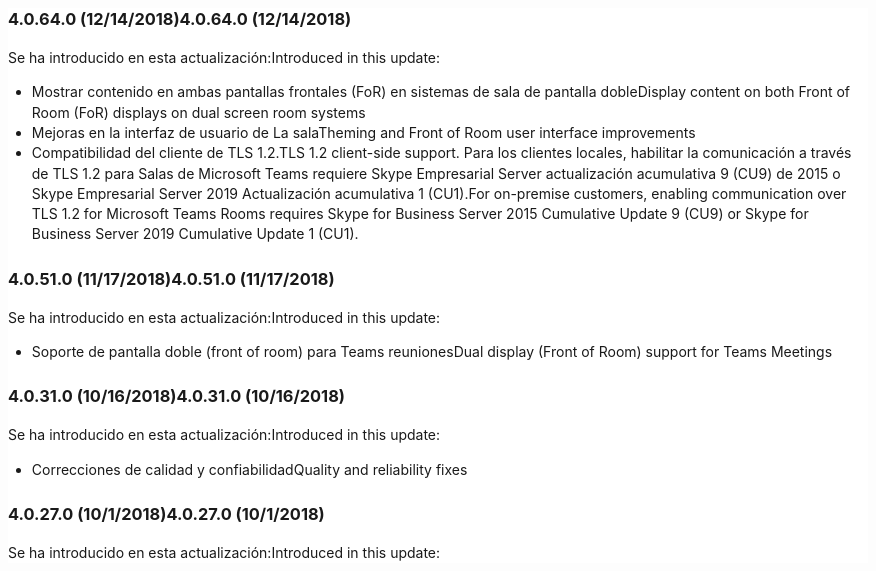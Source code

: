 ### <a name="40640-12142018"></a><span data-ttu-id="a0a5c-325">4.0.64.0 (12/14/2018)</span><span class="sxs-lookup"><span data-stu-id="a0a5c-325">4.0.64.0 (12/14/2018)</span></span>

<span data-ttu-id="a0a5c-326">Se ha introducido en esta actualización:</span><span class="sxs-lookup"><span data-stu-id="a0a5c-326">Introduced in this update:</span></span>

- <span data-ttu-id="a0a5c-327">Mostrar contenido en ambas pantallas frontales (FoR) en sistemas de sala de pantalla doble</span><span class="sxs-lookup"><span data-stu-id="a0a5c-327">Display content on both Front of Room (FoR) displays on dual screen room systems</span></span>
- <span data-ttu-id="a0a5c-328">Mejoras en la interfaz de usuario de La sala</span><span class="sxs-lookup"><span data-stu-id="a0a5c-328">Theming and Front of Room user interface improvements</span></span>
- <span data-ttu-id="a0a5c-329">Compatibilidad del cliente de TLS 1.2.</span><span class="sxs-lookup"><span data-stu-id="a0a5c-329">TLS 1.2 client-side support.</span></span> <span data-ttu-id="a0a5c-330">Para los clientes locales, habilitar la comunicación a través de TLS 1.2 para Salas de Microsoft Teams requiere Skype Empresarial Server actualización acumulativa 9 (CU9) de 2015 o Skype Empresarial Server 2019 Actualización acumulativa 1 (CU1).</span><span class="sxs-lookup"><span data-stu-id="a0a5c-330">For on-premise customers, enabling communication over TLS 1.2 for Microsoft Teams Rooms requires Skype for Business Server 2015 Cumulative Update 9 (CU9) or Skype for Business Server 2019 Cumulative Update 1 (CU1).</span></span>

### <a name="40510-11172018"></a><span data-ttu-id="a0a5c-331">4.0.51.0 (11/17/2018)</span><span class="sxs-lookup"><span data-stu-id="a0a5c-331">4.0.51.0 (11/17/2018)</span></span>

<span data-ttu-id="a0a5c-332">Se ha introducido en esta actualización:</span><span class="sxs-lookup"><span data-stu-id="a0a5c-332">Introduced in this update:</span></span>

- <span data-ttu-id="a0a5c-333">Soporte de pantalla doble (front of room) para Teams reuniones</span><span class="sxs-lookup"><span data-stu-id="a0a5c-333">Dual display (Front of Room) support for Teams Meetings</span></span>

### <a name="40310-10162018"></a><span data-ttu-id="a0a5c-334">4.0.31.0 (10/16/2018)</span><span class="sxs-lookup"><span data-stu-id="a0a5c-334">4.0.31.0 (10/16/2018)</span></span>

<span data-ttu-id="a0a5c-335">Se ha introducido en esta actualización:</span><span class="sxs-lookup"><span data-stu-id="a0a5c-335">Introduced in this update:</span></span>

- <span data-ttu-id="a0a5c-336">Correcciones de calidad y confiabilidad</span><span class="sxs-lookup"><span data-stu-id="a0a5c-336">Quality and reliability fixes</span></span>

### <a name="40270-1012018"></a><span data-ttu-id="a0a5c-337">4.0.27.0 (10/1/2018)</span><span class="sxs-lookup"><span data-stu-id="a0a5c-337">4.0.27.0 (10/1/2018)</span></span>

<span data-ttu-id="a0a5c-338">Se ha introducido en esta actualización:</span><span class="sxs-lookup"><span data-stu-id="a0a5c-338">Introduced in this update:</span></span>
